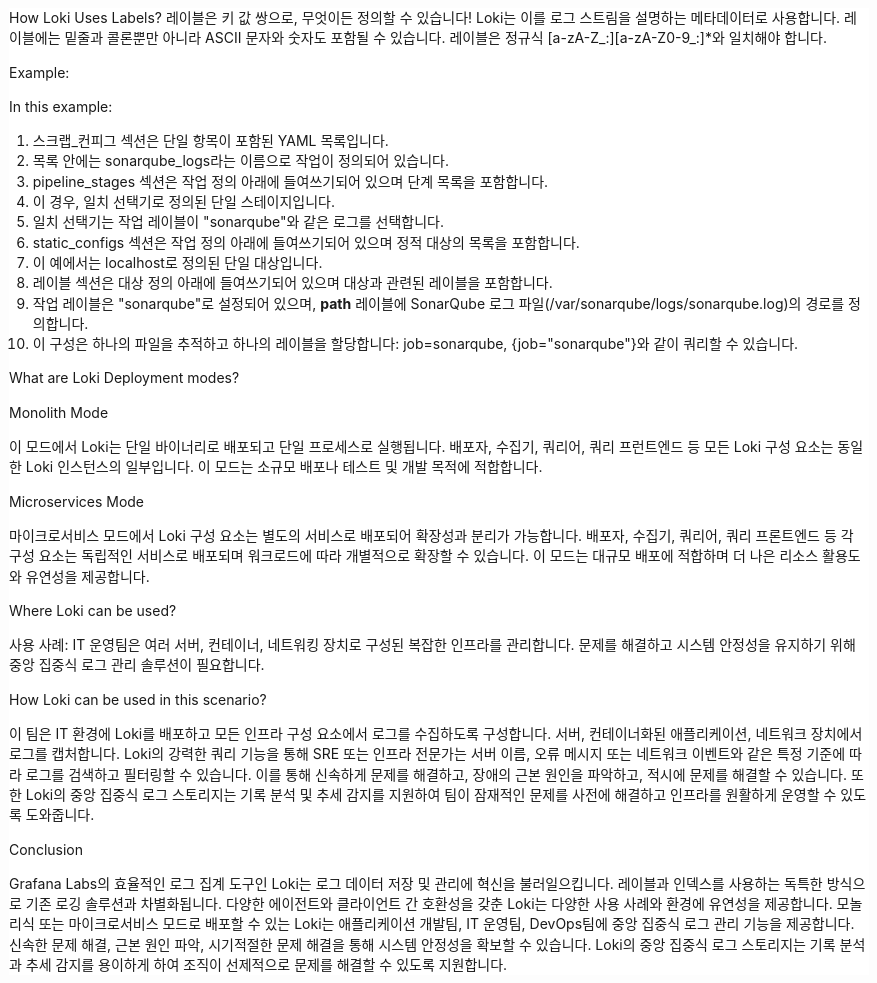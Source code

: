How Loki Uses Labels?
레이블은 키 값 쌍으로, 무엇이든 정의할 수 있습니다! Loki는 이를 로그 스트림을 설명하는 메타데이터로 사용합니다. 레이블에는 밑줄과 콜론뿐만 아니라 ASCII 문자와 숫자도 포함될 수 있습니다. 레이블은 정규식 [a-zA-Z_:][a-zA-Z0-9_:]*와 일치해야 합니다.

Example:

In this example:

1. 스크랩_컨피그 섹션은 단일 항목이 포함된 YAML 목록입니다.
2. 목록 안에는 sonarqube_logs라는 이름으로 작업이 정의되어 있습니다.
3. pipeline_stages 섹션은 작업 정의 아래에 들여쓰기되어 있으며 단계 목록을 포함합니다.
4. 이 경우, 일치 선택기로 정의된 단일 스테이지입니다.
5. 일치 선택기는 작업 레이블이 "sonarqube"와 같은 로그를 선택합니다.
6. static_configs 섹션은 작업 정의 아래에 들여쓰기되어 있으며 정적 대상의 목록을 포함합니다.
7. 이 예에서는 localhost로 정의된 단일 대상입니다.
8. 레이블 섹션은 대상 정의 아래에 들여쓰기되어 있으며 대상과 관련된 레이블을 포함합니다.
9. 작업 레이블은 "sonarqube"로 설정되어 있으며, __path__ 레이블에 SonarQube 로그 파일(/var/sonarqube/logs/sonarqube.log)의 경로를 정의합니다.
10. 이 구성은 하나의 파일을 추적하고 하나의 레이블을 할당합니다: job=sonarqube, {job="sonarqube"}와 같이 쿼리할 수 있습니다.

What are Loki Deployment modes?

Monolith Mode

이 모드에서 Loki는 단일 바이너리로 배포되고 단일 프로세스로 실행됩니다. 배포자, 수집기, 쿼리어, 쿼리 프런트엔드 등 모든 Loki 구성 요소는 동일한 Loki 인스턴스의 일부입니다. 이 모드는 소규모 배포나 테스트 및 개발 목적에 적합합니다.

Microservices Mode

마이크로서비스 모드에서 Loki 구성 요소는 별도의 서비스로 배포되어 확장성과 분리가 가능합니다. 배포자, 수집기, 쿼리어, 쿼리 프론트엔드 등 각 구성 요소는 독립적인 서비스로 배포되며 워크로드에 따라 개별적으로 확장할 수 있습니다. 이 모드는 대규모 배포에 적합하며 더 나은 리소스 활용도와 유연성을 제공합니다.

Where Loki can be used?

사용 사례: IT 운영팀은 여러 서버, 컨테이너, 네트워킹 장치로 구성된 복잡한 인프라를 관리합니다. 문제를 해결하고 시스템 안정성을 유지하기 위해 중앙 집중식 로그 관리 솔루션이 필요합니다.

How Loki can be used in this scenario?

이 팀은 IT 환경에 Loki를 배포하고 모든 인프라 구성 요소에서 로그를 수집하도록 구성합니다. 서버, 컨테이너화된 애플리케이션, 네트워크 장치에서 로그를 캡처합니다. Loki의 강력한 쿼리 기능을 통해 SRE 또는 인프라 전문가는 서버 이름, 오류 메시지 또는 네트워크 이벤트와 같은 특정 기준에 따라 로그를 검색하고 필터링할 수 있습니다. 이를 통해 신속하게 문제를 해결하고, 장애의 근본 원인을 파악하고, 적시에 문제를 해결할 수 있습니다. 또한 Loki의 중앙 집중식 로그 스토리지는 기록 분석 및 추세 감지를 지원하여 팀이 잠재적인 문제를 사전에 해결하고 인프라를 원활하게 운영할 수 있도록 도와줍니다.

Conclusion

Grafana Labs의 효율적인 로그 집계 도구인 Loki는 로그 데이터 저장 및 관리에 혁신을 불러일으킵니다. 레이블과 인덱스를 사용하는 독특한 방식으로 기존 로깅 솔루션과 차별화됩니다. 다양한 에이전트와 클라이언트 간 호환성을 갖춘 Loki는 다양한 사용 사례와 환경에 유연성을 제공합니다. 모놀리식 또는 마이크로서비스 모드로 배포할 수 있는 Loki는 애플리케이션 개발팀, IT 운영팀, DevOps팀에 중앙 집중식 로그 관리 기능을 제공합니다. 신속한 문제 해결, 근본 원인 파악, 시기적절한 문제 해결을 통해 시스템 안정성을 확보할 수 있습니다. Loki의 중앙 집중식 로그 스토리지는 기록 분석과 추세 감지를 용이하게 하여 조직이 선제적으로 문제를 해결할 수 있도록 지원합니다.